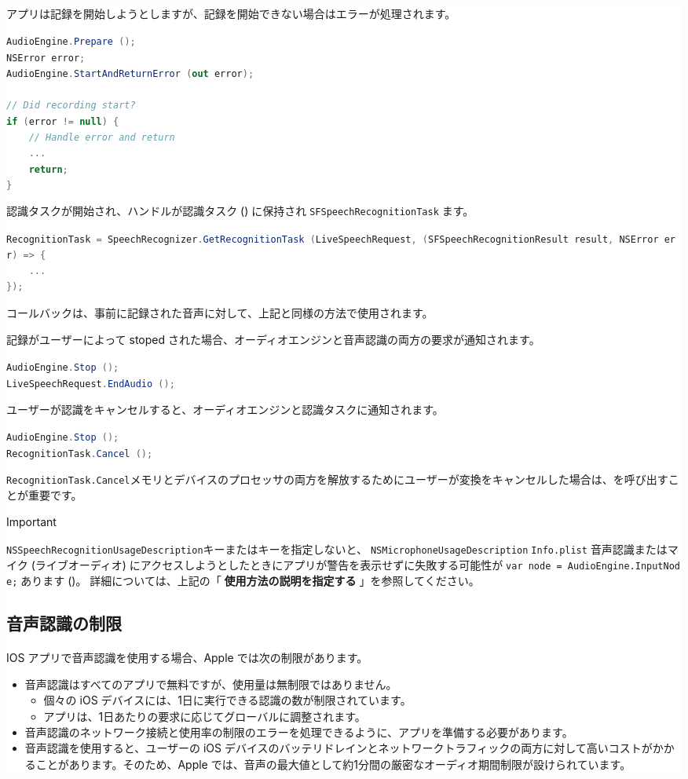 アプリは記録を開始しようとしますが、記録を開始できない場合はエラーが処理されます。

```csharp
AudioEngine.Prepare ();
NSError error;
AudioEngine.StartAndReturnError (out error);

// Did recording start?
if (error != null) {
    // Handle error and return
    ...
    return;
}
```

認識タスクが開始され、ハンドルが認識タスク () に保持され `SFSpeechRecognitionTask` ます。

```csharp
RecognitionTask = SpeechRecognizer.GetRecognitionTask (LiveSpeechRequest, (SFSpeechRecognitionResult result, NSError err) => {
    ...
});
```

コールバックは、事前に記録された音声に対して、上記と同様の方法で使用されます。

記録がユーザーによって stoped された場合、オーディオエンジンと音声認識の両方の要求が通知されます。

```csharp
AudioEngine.Stop ();
LiveSpeechRequest.EndAudio ();
```

ユーザーが認識をキャンセルすると、オーディオエンジンと認識タスクに通知されます。

```csharp
AudioEngine.Stop ();
RecognitionTask.Cancel ();
```

`RecognitionTask.Cancel`メモリとデバイスのプロセッサの両方を解放するためにユーザーが変換をキャンセルした場合は、を呼び出すことが重要です。

> [!IMPORTANT]
> `NSSpeechRecognitionUsageDescription`キーまたはキーを指定しないと、 `NSMicrophoneUsageDescription` `Info.plist` 音声認識またはマイク (ライブオーディオ) にアクセスしようとしたときにアプリが警告を表示せずに失敗する可能性が `var node = AudioEngine.InputNode;` あります ()。 詳細については、上記の「 **使用方法の説明を指定する** 」を参照してください。

## <a name="speech-recognition-limits"></a>音声認識の制限

IOS アプリで音声認識を使用する場合、Apple では次の制限があります。

- 音声認識はすべてのアプリで無料ですが、使用量は無制限ではありません。
  - 個々の iOS デバイスには、1日に実行できる認識の数が制限されています。
  - アプリは、1日あたりの要求に応じてグローバルに調整されます。
- 音声認識のネットワーク接続と使用率の制限のエラーを処理できるように、アプリを準備する必要があります。
- 音声認識を使用すると、ユーザーの iOS デバイスのバッテリドレインとネットワークトラフィックの両方に対して高いコストがかかることがあります。そのため、Apple では、音声の最大値として約1分間の厳密なオーディオ期間制限が設けられています。
